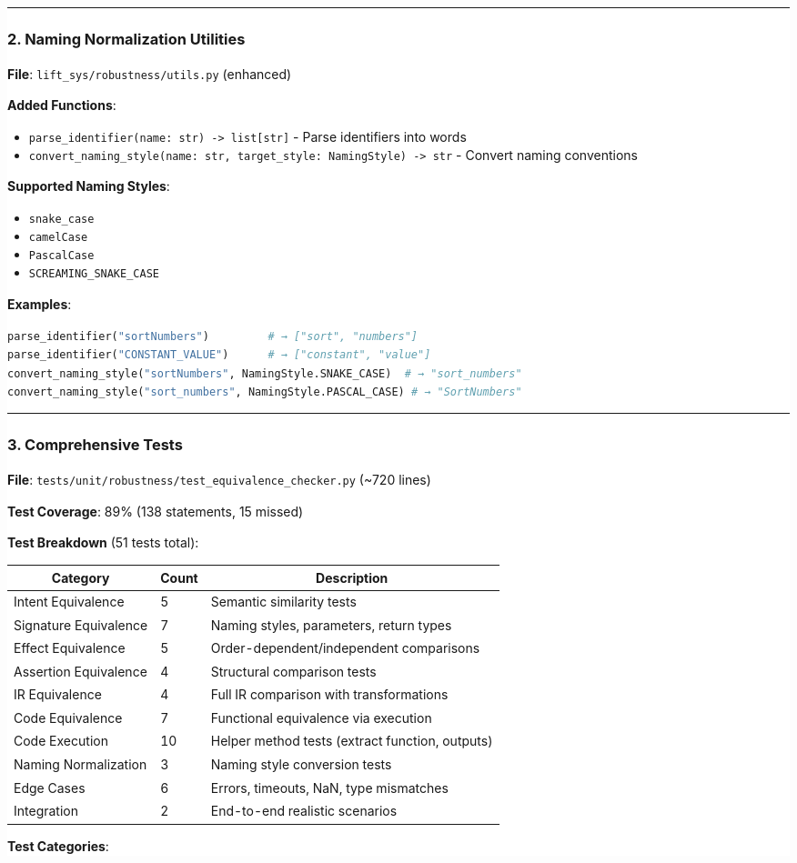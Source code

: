 
---

### 2. Naming Normalization Utilities

**File**: `lift_sys/robustness/utils.py` (enhanced)

**Added Functions**:
- `parse_identifier(name: str) -> list[str]` - Parse identifiers into words
- `convert_naming_style(name: str, target_style: NamingStyle) -> str` - Convert naming conventions

**Supported Naming Styles**:
- `snake_case`
- `camelCase`
- `PascalCase`
- `SCREAMING_SNAKE_CASE`

**Examples**:
```python
parse_identifier("sortNumbers")         # → ["sort", "numbers"]
parse_identifier("CONSTANT_VALUE")      # → ["constant", "value"]
convert_naming_style("sortNumbers", NamingStyle.SNAKE_CASE)  # → "sort_numbers"
convert_naming_style("sort_numbers", NamingStyle.PASCAL_CASE) # → "SortNumbers"
```

---

### 3. Comprehensive Tests

**File**: `tests/unit/robustness/test_equivalence_checker.py` (~720 lines)

**Test Coverage**: 89% (138 statements, 15 missed)

**Test Breakdown** (51 tests total):

| Category | Count | Description |
|----------|-------|-------------|
| Intent Equivalence | 5 | Semantic similarity tests |
| Signature Equivalence | 7 | Naming styles, parameters, return types |
| Effect Equivalence | 5 | Order-dependent/independent comparisons |
| Assertion Equivalence | 4 | Structural comparison tests |
| IR Equivalence | 4 | Full IR comparison with transformations |
| Code Equivalence | 7 | Functional equivalence via execution |
| Code Execution | 10 | Helper method tests (extract function, outputs) |
| Naming Normalization | 3 | Naming style conversion tests |
| Edge Cases | 6 | Errors, timeouts, NaN, type mismatches |
| Integration | 2 | End-to-end realistic scenarios |

**Test Categories**:

